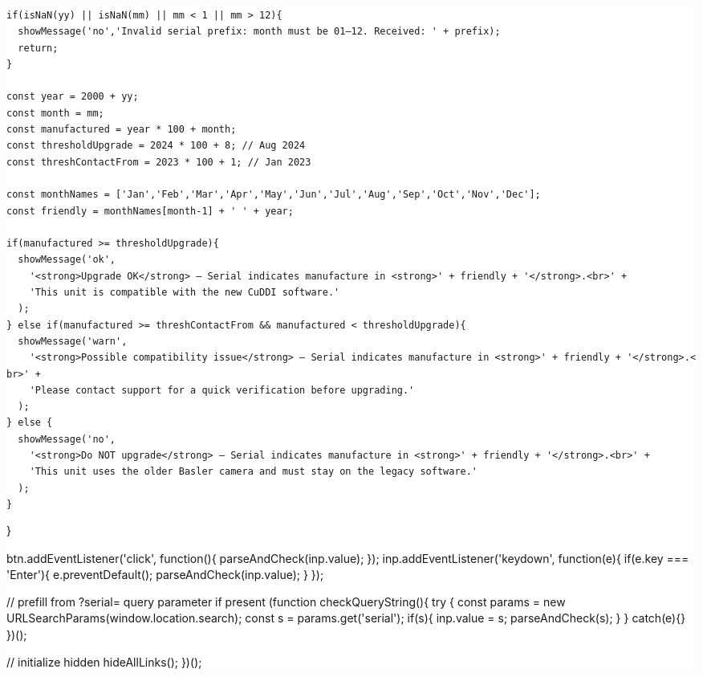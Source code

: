     if(isNaN(yy) || isNaN(mm) || mm < 1 || mm > 12){
      showMessage('no','Invalid serial prefix: month must be 01–12. Received: ' + prefix);
      return;
    }

    const year = 2000 + yy;
    const month = mm;
    const manufactured = year * 100 + month;
    const thresholdUpgrade = 2024 * 100 + 8; // Aug 2024
    const threshContactFrom = 2023 * 100 + 1; // Jan 2023

    const monthNames = ['Jan','Feb','Mar','Apr','May','Jun','Jul','Aug','Sep','Oct','Nov','Dec'];
    const friendly = monthNames[month-1] + ' ' + year;

    if(manufactured >= thresholdUpgrade){
      showMessage('ok',
        '<strong>Upgrade OK</strong> — Serial indicates manufacture in <strong>' + friendly + '</strong>.<br>' +
        'This unit is compatible with the new CuDDI software.'
      );
    } else if(manufactured >= threshContactFrom && manufactured < thresholdUpgrade){
      showMessage('warn',
        '<strong>Possible compatibility issue</strong> — Serial indicates manufacture in <strong>' + friendly + '</strong>.<br>' +
        'Please contact support for a quick verification before upgrading.'
      );
    } else {
      showMessage('no',
        '<strong>Do NOT upgrade</strong> — Serial indicates manufacture in <strong>' + friendly + '</strong>.<br>' +
        'This unit uses the older Basler camera and must stay on the legacy software.'
      );
    }
  }

  btn.addEventListener('click', function(){ parseAndCheck(inp.value); });
  inp.addEventListener('keydown', function(e){
    if(e.key === 'Enter'){ e.preventDefault(); parseAndCheck(inp.value); }
  });

  // prefill from ?serial= query parameter if present
  (function checkQueryString(){
    try {
      const params = new URLSearchParams(window.location.search);
      const s = params.get('serial');
      if(s){
        inp.value = s;
        parseAndCheck(s);
      }
    } catch(e){}
  })();

  // initialize hidden
  hideAllLinks();
})();
</script>

